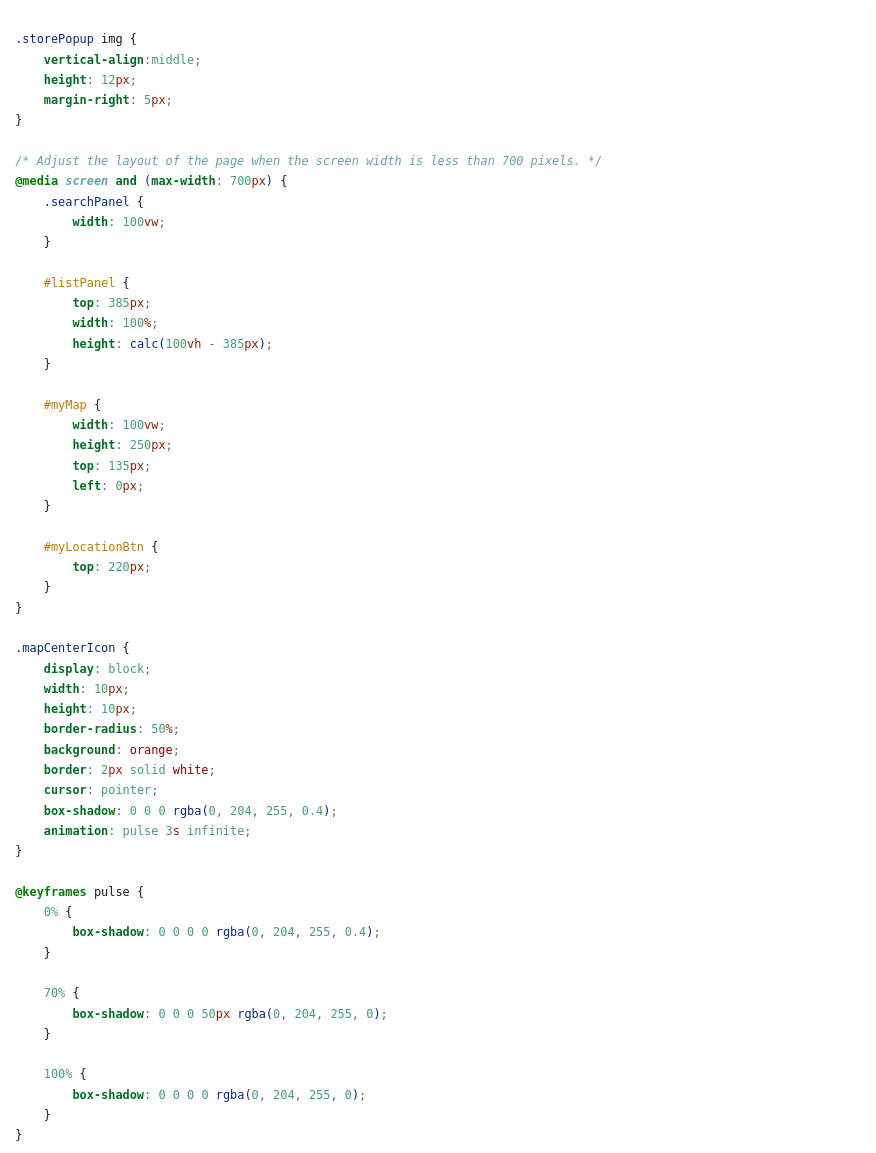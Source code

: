    ```CSS

    .storePopup img {
        vertical-align:middle;
        height: 12px;
        margin-right: 5px;
    }

    /* Adjust the layout of the page when the screen width is less than 700 pixels. */
    @media screen and (max-width: 700px) {
        .searchPanel {
            width: 100vw;
        }

        #listPanel {
            top: 385px;
            width: 100%;
            height: calc(100vh - 385px);
        }

        #myMap {
            width: 100vw;
            height: 250px;
            top: 135px;
            left: 0px;
        }

        #myLocationBtn {
            top: 220px;
        }
    }

    .mapCenterIcon {
        display: block;
        width: 10px;
        height: 10px;
        border-radius: 50%;
        background: orange;
        border: 2px solid white;
        cursor: pointer;
        box-shadow: 0 0 0 rgba(0, 204, 255, 0.4);
        animation: pulse 3s infinite;
    }

    @keyframes pulse {
        0% {
            box-shadow: 0 0 0 0 rgba(0, 204, 255, 0.4);
        }

        70% {
            box-shadow: 0 0 0 50px rgba(0, 204, 255, 0);
        }

        100% {
            box-shadow: 0 0 0 0 rgba(0, 204, 255, 0);
        }
    }
   ```
